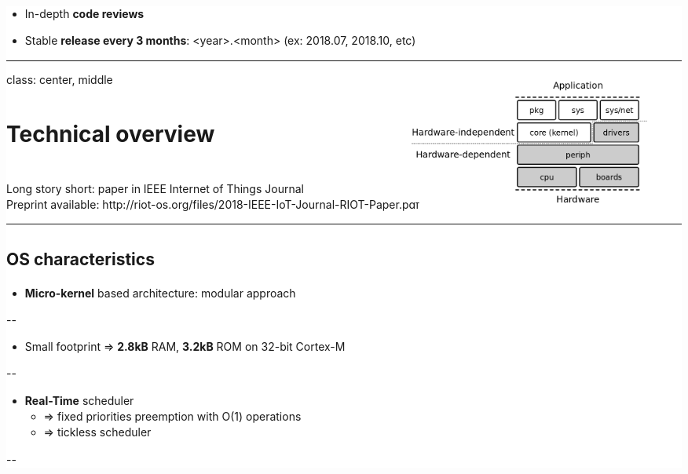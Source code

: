 - In-depth **code reviews**

- Stable **release every 3 months**: &lt;year&gt;.&lt;month&gt; (ex: 2018.07, 2018.10, etc)


---

class: center, middle

# Technical overview

<br/>
Long story short: paper in IEEE Internet of Things Journal<br/>
Preprint available: http://riot-os.org/files/2018-IEEE-IoT-Journal-RIOT-Paper.pdf

---

## OS characteristics

- **Micro-kernel** based architecture: modular approach

<img src="images/riot-architecture.png" alt="" style="width:300px;position:fixed;right:120px;top:120px"/>

--

- Small footprint &#x21d2; **2.8kB** RAM, **3.2kB** ROM on 32-bit Cortex-M

--

- **Real-Time** scheduler
  - &#x21d2; fixed priorities preemption with O(1) operations
  - &#x21d2; tickless scheduler

--
